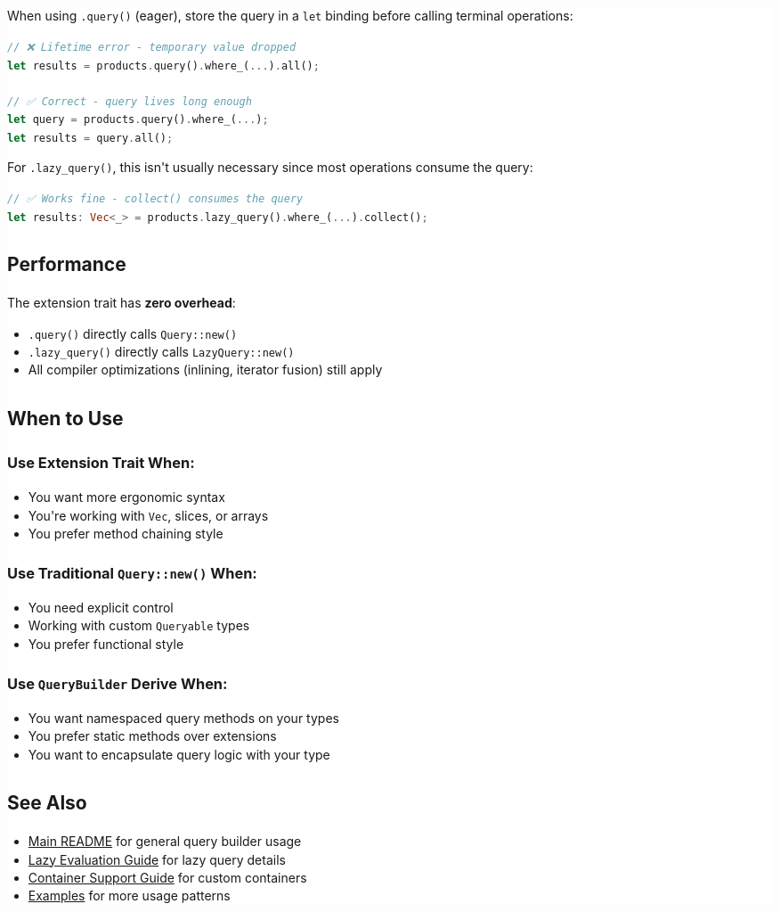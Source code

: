 When using `.query()` (eager), store the query in a `let` binding before calling terminal operations:

```rust
// ❌ Lifetime error - temporary value dropped
let results = products.query().where_(...).all();

// ✅ Correct - query lives long enough
let query = products.query().where_(...);
let results = query.all();
```

For `.lazy_query()`, this isn't usually necessary since most operations consume the query:

```rust
// ✅ Works fine - collect() consumes the query
let results: Vec<_> = products.lazy_query().where_(...).collect();
```

## Performance

The extension trait has **zero overhead**:

- `.query()` directly calls `Query::new()`
- `.lazy_query()` directly calls `LazyQuery::new()`
- All compiler optimizations (inlining, iterator fusion) still apply

## When to Use

### Use Extension Trait When:

- You want more ergonomic syntax
- You're working with `Vec`, slices, or arrays
- You prefer method chaining style

### Use Traditional `Query::new()` When:

- You need explicit control
- Working with custom `Queryable` types
- You prefer functional style

### Use `QueryBuilder` Derive When:

- You want namespaced query methods on your types
- You prefer static methods over extensions
- You want to encapsulate query logic with your type

## See Also

- [Main README](README.md) for general query builder usage
- [Lazy Evaluation Guide](LAZY_EVALUATION.md) for lazy query details
- [Container Support Guide](CONTAINER_SUPPORT.md) for custom containers
- [Examples](examples/) for more usage patterns

